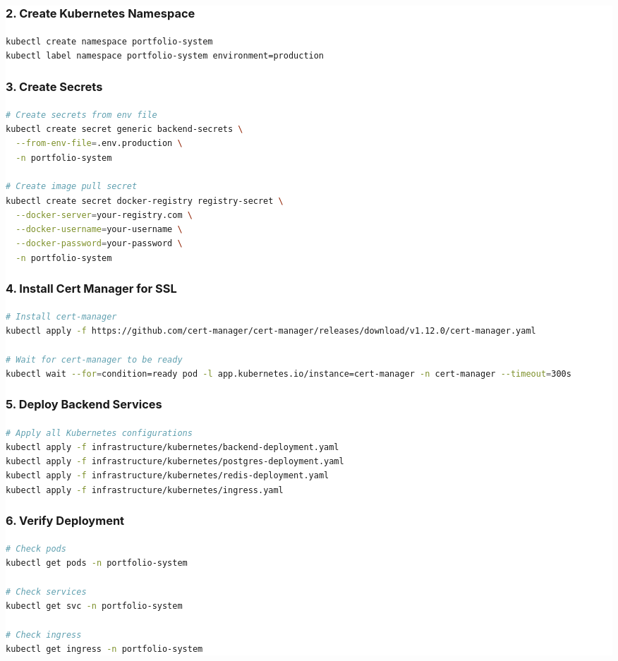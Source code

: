 ### 2. Create Kubernetes Namespace
```bash
kubectl create namespace portfolio-system
kubectl label namespace portfolio-system environment=production
```

### 3. Create Secrets
```bash
# Create secrets from env file
kubectl create secret generic backend-secrets \
  --from-env-file=.env.production \
  -n portfolio-system

# Create image pull secret
kubectl create secret docker-registry registry-secret \
  --docker-server=your-registry.com \
  --docker-username=your-username \
  --docker-password=your-password \
  -n portfolio-system
```

### 4. Install Cert Manager for SSL
```bash
# Install cert-manager
kubectl apply -f https://github.com/cert-manager/cert-manager/releases/download/v1.12.0/cert-manager.yaml

# Wait for cert-manager to be ready
kubectl wait --for=condition=ready pod -l app.kubernetes.io/instance=cert-manager -n cert-manager --timeout=300s
```

### 5. Deploy Backend Services
```bash
# Apply all Kubernetes configurations
kubectl apply -f infrastructure/kubernetes/backend-deployment.yaml
kubectl apply -f infrastructure/kubernetes/postgres-deployment.yaml
kubectl apply -f infrastructure/kubernetes/redis-deployment.yaml
kubectl apply -f infrastructure/kubernetes/ingress.yaml
```

### 6. Verify Deployment
```bash
# Check pods
kubectl get pods -n portfolio-system

# Check services
kubectl get svc -n portfolio-system

# Check ingress
kubectl get ingress -n portfolio-system
```
